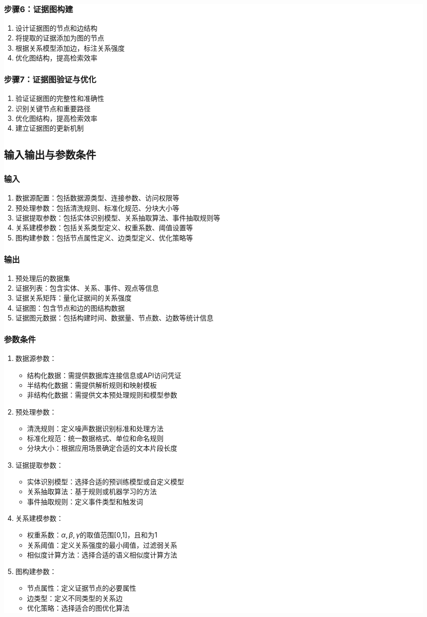 ### 步骤6：证据图构建
1. 设计证据图的节点和边结构
2. 将提取的证据添加为图的节点
3. 根据关系模型添加边，标注关系强度
4. 优化图结构，提高检索效率

### 步骤7：证据图验证与优化
1. 验证证据图的完整性和准确性
2. 识别关键节点和重要路径
3. 优化图结构，提高检索效率
4. 建立证据图的更新机制

## 输入输出与参数条件

### 输入
1. 数据源配置：包括数据源类型、连接参数、访问权限等
2. 预处理参数：包括清洗规则、标准化规范、分块大小等
3. 证据提取参数：包括实体识别模型、关系抽取算法、事件抽取规则等
4. 关系建模参数：包括关系类型定义、权重系数、阈值设置等
5. 图构建参数：包括节点属性定义、边类型定义、优化策略等

### 输出
1. 预处理后的数据集
2. 证据列表：包含实体、关系、事件、观点等信息
3. 证据关系矩阵：量化证据间的关系强度
4. 证据图：包含节点和边的图结构数据
5. 证据图元数据：包括构建时间、数据量、节点数、边数等统计信息

### 参数条件
1. 数据源参数：
   - 结构化数据：需提供数据库连接信息或API访问凭证
   - 半结构化数据：需提供解析规则和映射模板
   - 非结构化数据：需提供文本预处理规则和模型参数

2. 预处理参数：
   - 清洗规则：定义噪声数据识别标准和处理方法
   - 标准化规范：统一数据格式、单位和命名规则
   - 分块大小：根据应用场景确定合适的文本片段长度

3. 证据提取参数：
   - 实体识别模型：选择合适的预训练模型或自定义模型
   - 关系抽取算法：基于规则或机器学习的方法
   - 事件抽取规则：定义事件类型和触发词

4. 关系建模参数：
   - 权重系数：$\alpha, \beta, \gamma$的取值范围[0,1]，且和为1
   - 关系阈值：定义关系强度的最小阈值，过滤弱关系
   - 相似度计算方法：选择合适的语义相似度计算方法

5. 图构建参数：
   - 节点属性：定义证据节点的必要属性
   - 边类型：定义不同类型的关系边
   - 优化策略：选择适合的图优化算法
